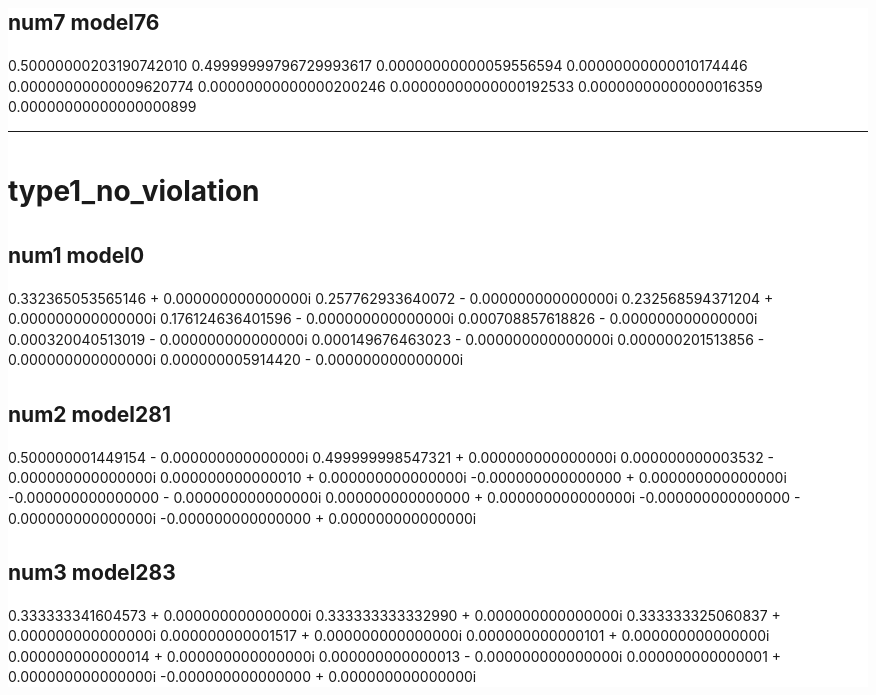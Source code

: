 ## num7 model76
0.50000000203190742010
0.49999999796729993617
0.00000000000059556594
0.00000000000010174446
0.00000000000009620774
0.00000000000000200246
0.00000000000000192533
0.00000000000000016359
0.00000000000000000899


---


# type1_no_violation

## num1 model0
0.332365053565146 + 0.000000000000000i
0.257762933640072 - 0.000000000000000i
0.232568594371204 + 0.000000000000000i
0.176124636401596 - 0.000000000000000i
0.000708857618826 - 0.000000000000000i
0.000320040513019 - 0.000000000000000i
0.000149676463023 - 0.000000000000000i
0.000000201513856 - 0.000000000000000i
0.000000005914420 - 0.000000000000000i

## num2 model281
0.500000001449154 - 0.000000000000000i
0.499999998547321 + 0.000000000000000i
0.000000000003532 - 0.000000000000000i
0.000000000000010 + 0.000000000000000i
-0.000000000000000 + 0.000000000000000i
-0.000000000000000 - 0.000000000000000i
0.000000000000000 + 0.000000000000000i
-0.000000000000000 - 0.000000000000000i
-0.000000000000000 + 0.000000000000000i

## num3 model283
0.333333341604573 + 0.000000000000000i
0.333333333332990 + 0.000000000000000i
0.333333325060837 + 0.000000000000000i
0.000000000001517 + 0.000000000000000i
0.000000000000101 + 0.000000000000000i
0.000000000000014 + 0.000000000000000i
0.000000000000013 - 0.000000000000000i
0.000000000000001 + 0.000000000000000i
-0.000000000000000 + 0.000000000000000i
